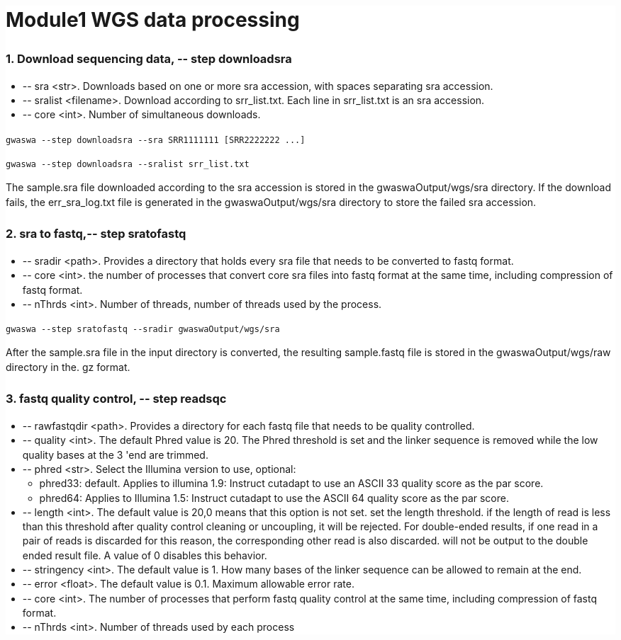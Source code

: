 # Module1 WGS data processing

### 1. Download sequencing data, -- step downloadsra

-   \-- sra \<str>. Downloads based on one or more sra accession, with spaces separating sra accession.
-   \-- sralist \<filename>. Download according to srr\_list.txt. Each line in srr\_list.txt is an sra accession.
-   \-- core \<int>. Number of simultaneous downloads.

`gwaswa --step downloadsra --sra SRR1111111 [SRR2222222 ...]`

`gwaswa --step downloadsra --sralist srr_list.txt`

The sample.sra file downloaded according to the sra accession is stored in the gwaswaOutput/wgs/sra directory. If the download fails, the err\_sra\_log.txt file is generated in the gwaswaOutput/wgs/sra directory to store the failed sra accession.

### 2. sra to fastq,-- step sratofastq

-   \-- sradir \<path>. Provides a directory that holds every sra file that needs to be converted to fastq format.
-   \-- core \<int>. the number of processes that convert core sra files into fastq format at the same time, including compression of fastq format.
-   \-- nThrds \<int>. Number of threads, number of threads used by the process.

`gwaswa --step sratofastq --sradir gwaswaOutput/wgs/sra `

After the sample.sra file in the input directory is converted, the resulting sample.fastq file is stored in the gwaswaOutput/wgs/raw directory in the. gz format.

### 3. fastq quality control, -- step readsqc

-   \-- rawfastqdir \<path>. Provides a directory for each fastq file that needs to be quality controlled.
-   \-- quality \<int>. The default Phred value is 20. The Phred threshold is set and the linker sequence is removed while the low quality bases at the 3 'end are trimmed.
-   \-- phred \<str>. Select the Illumina version to use, optional:
    -   phred33: default. Applies to illumina 1.9: Instruct cutadapt to use an ASCII 33 quality score as the par score.
    -   phred64: Applies to Illumina 1.5: Instruct cutadapt to use the ASCII 64 quality score as the par score.
-   \-- length \<int>. The default value is 20,0 means that this option is not set. set the length threshold. if the length of read is less than this threshold after quality control cleaning or uncoupling, it will be rejected. For double-ended results, if one read in a pair of reads is discarded for this reason, the corresponding other read is also discarded. will not be output to the double ended result file. A value of 0 disables this behavior.
-   \-- stringency \<int>. The default value is 1. How many bases of the linker sequence can be allowed to remain at the end.
-   \-- error \<float>. The default value is 0.1. Maximum allowable error rate.
-   \-- core \<int>. The number of processes that perform fastq quality control at the same time, including compression of fastq format.
-   \-- nThrds \<int>. Number of threads used by each process


[^1]: Jiang K, Yang Z, Cui W, et al. An exome-wide association study identifies new susceptibility loci for age of smoking initiation in African-and European-American populations\[J]. Nicotine and Tobacco Research, 2019, 21(6): 707-713.
[^2]: Marees A T, de Kluiver H, Stringer S, et al. A tutorial on conducting genome‐wide association studies: Quality control and statistical analysis\[J]. International journal of methods in psychiatric research, 2018, 27(2): e1608.